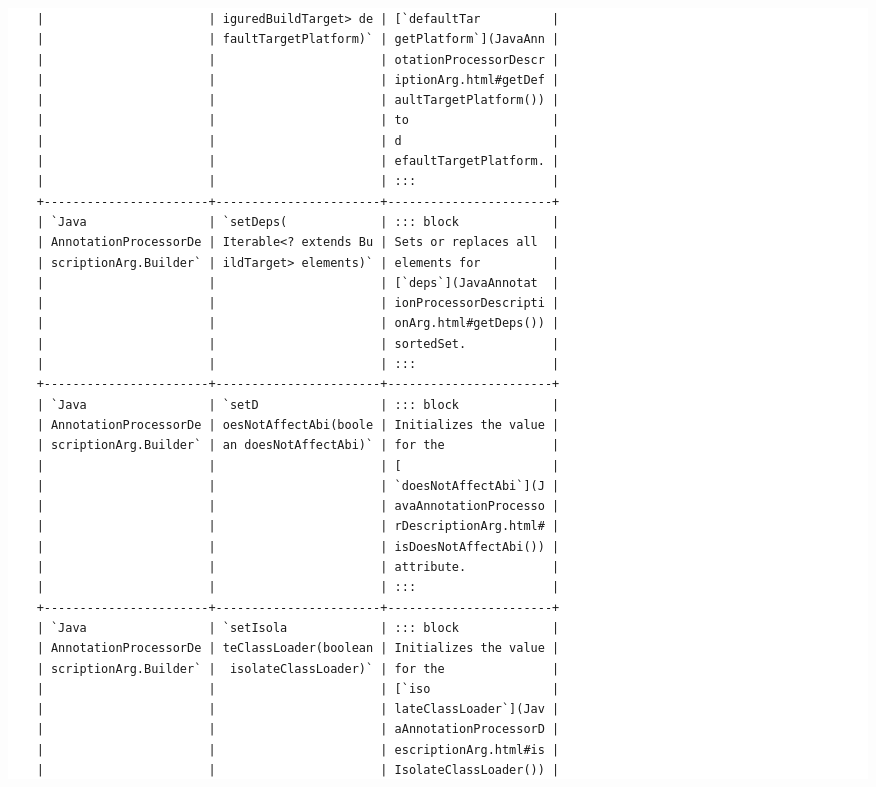         |                       | iguredBuildTarget> de | [`defaultTar          |
        |                       | faultTargetPlatform)` | getPlatform`](JavaAnn |
        |                       |                       | otationProcessorDescr |
        |                       |                       | iptionArg.html#getDef |
        |                       |                       | aultTargetPlatform()) |
        |                       |                       | to                    |
        |                       |                       | d                     |
        |                       |                       | efaultTargetPlatform. |
        |                       |                       | :::                   |
        +-----------------------+-----------------------+-----------------------+
        | `Java                 | `setDeps​(             | ::: block             |
        | AnnotationProcessorDe | Iterable<? extends Bu | Sets or replaces all  |
        | scriptionArg.Builder` | ildTarget> elements)` | elements for          |
        |                       |                       | [`deps`](JavaAnnotat  |
        |                       |                       | ionProcessorDescripti |
        |                       |                       | onArg.html#getDeps()) |
        |                       |                       | sortedSet.            |
        |                       |                       | :::                   |
        +-----------------------+-----------------------+-----------------------+
        | `Java                 | `setD                 | ::: block             |
        | AnnotationProcessorDe | oesNotAffectAbi​(boole | Initializes the value |
        | scriptionArg.Builder` | an doesNotAffectAbi)` | for the               |
        |                       |                       | [                     |
        |                       |                       | `doesNotAffectAbi`](J |
        |                       |                       | avaAnnotationProcesso |
        |                       |                       | rDescriptionArg.html# |
        |                       |                       | isDoesNotAffectAbi()) |
        |                       |                       | attribute.            |
        |                       |                       | :::                   |
        +-----------------------+-----------------------+-----------------------+
        | `Java                 | `setIsola             | ::: block             |
        | AnnotationProcessorDe | teClassLoader​(boolean | Initializes the value |
        | scriptionArg.Builder` |  isolateClassLoader)` | for the               |
        |                       |                       | [`iso                 |
        |                       |                       | lateClassLoader`](Jav |
        |                       |                       | aAnnotationProcessorD |
        |                       |                       | escriptionArg.html#is |
        |                       |                       | IsolateClassLoader()) |